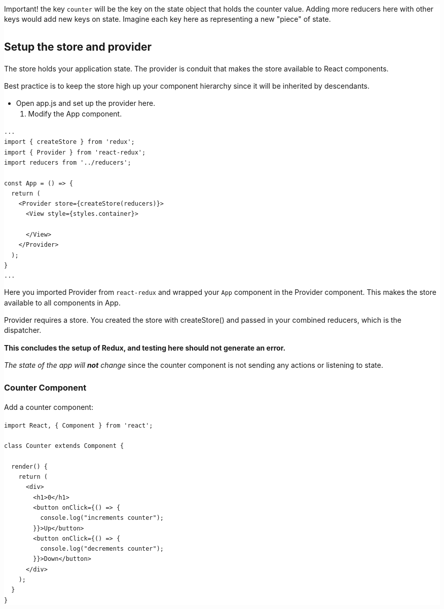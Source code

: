 Important! the key `counter` will be the key on the state object that holds 
the counter value. Adding more reducers here with other keys would add new 
keys on state. Imagine each key here as representing a new "piece" of state. 

## Setup the store and provider

The store holds your application state. The provider is conduit that makes 
the store available to React components. 

Best practice is to keep the store high up your component hierarchy since it 
will be inherited by descendants. 

- Open app.js and set up the provider here. 
    1. Modify the App component. 
    
```
...
import { createStore } from 'redux';
import { Provider } from 'react-redux';
import reducers from '../reducers';

const App = () => {
  return (
    <Provider store={createStore(reducers)}>
      <View style={styles.container}>
        
      </View>
    </Provider>
  );
}
...
```

Here you imported Provider from `react-redux` and wrapped your `App` component in 
the Provider component. This makes the store available to all components in App.

Provider requires a store. You created the store with createStore() and passed 
in your combined reducers, which is the dispatcher. 

**This concludes the setup of Redux, and testing here should not generate an 
error.**

_The state of the app will **not** change_ since the counter component is not 
sending any actions or listening to state. 

### Counter Component 

Add a counter component: 

```
import React, { Component } from 'react';

class Counter extends Component {

  render() {
    return (
      <div>
        <h1>0</h1>
        <button onClick={() => {
          console.log("increments counter");
        }}>Up</button>
        <button onClick={() => {
          console.log("decrements counter");
        }}>Down</button>
      </div>
    );
  }
}
```